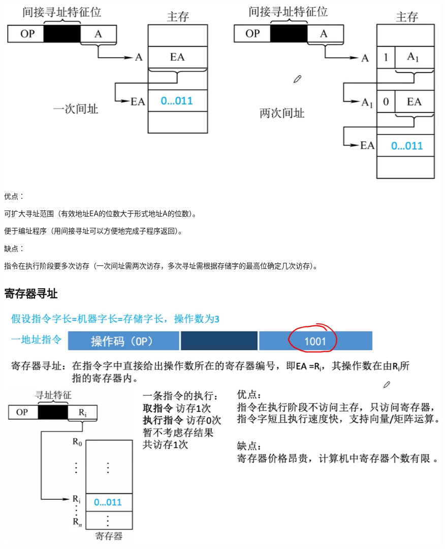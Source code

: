 ![](42.png)

优点：

可扩大寻址范围（有效地址EA的位数大于形式地址A的位数）。

便于编址程序（用间接寻址可以方便地完成子程序返回）。

缺点：

指令在执行阶段要多次访存（一次间址需两次访存，多次寻址需根据存储字的最高位确定几次访存）。

## 寄存器寻址

![](43.png)
